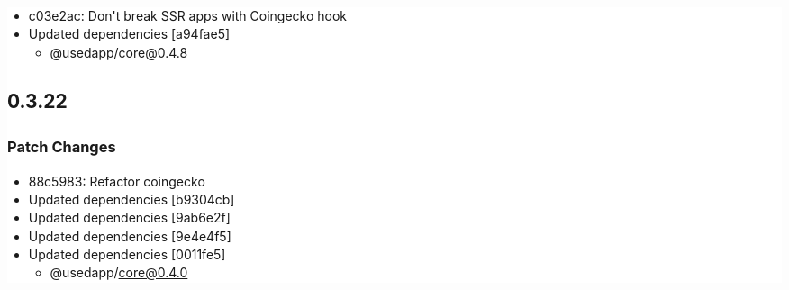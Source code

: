 - c03e2ac: Don't break SSR apps with Coingecko hook
- Updated dependencies [a94fae5]
  - @usedapp/core@0.4.8

## 0.3.22

### Patch Changes

- 88c5983: Refactor coingecko
- Updated dependencies [b9304cb]
- Updated dependencies [9ab6e2f]
- Updated dependencies [9e4e4f5]
- Updated dependencies [0011fe5]
  - @usedapp/core@0.4.0
